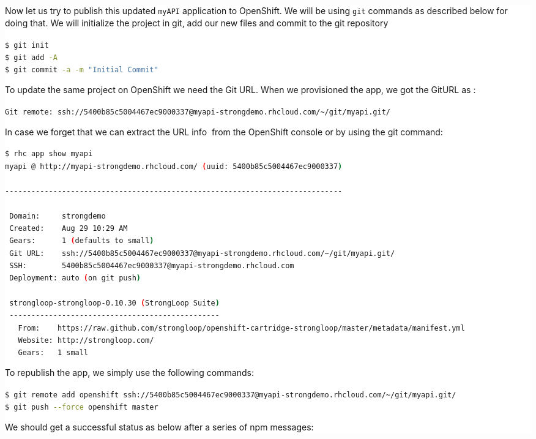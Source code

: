 Now let us try to publish this updated `myAPI` application to OpenShift. We will be using `git` commands as described below for doing that. We will initialize the project in git, add our new files and commit to the git repository

```sh
$ git init
$ git add -A
$ git commit -a -m "Initial Commit"
```

<p dir="ltr">
  To update the same project on OpenShift we need the Git URL. When we provisioned the app, we got the GitURL as :
</p>

```sh
Git remote: ssh://5400b85c5004467ec9000337@myapi-strongdemo.rhcloud.com/~/git/myapi.git/
```

<p dir="ltr">
  In case we forget that we can extract the URL info  from the OpenShift console or by using the git command:
</p>

```sh
$ rhc app show myapi
myapi @ http://myapi-strongdemo.rhcloud.com/ (uuid: 5400b85c5004467ec9000337)

-----------------------------------------------------------------------------

 Domain:     strongdemo
 Created:    Aug 29 10:29 AM
 Gears:      1 (defaults to small)
 Git URL:    ssh://5400b85c5004467ec9000337@myapi-strongdemo.rhcloud.com/~/git/myapi.git/
 SSH:        5400b85c5004467ec9000337@myapi-strongdemo.rhcloud.com
 Deployment: auto (on git push)

 strongloop-strongloop-0.10.30 (StrongLoop Suite)
 ------------------------------------------------
   From:    https://raw.github.com/strongloop/openshift-cartridge-strongloop/master/metadata/manifest.yml
   Website: http://strongloop.com/
   Gears:   1 small
```

<p dir="ltr">
  To republish the app, we simply use the following commands:
</p>

```sh
$ git remote add openshift ssh://5400b85c5004467ec9000337@myapi-strongdemo.rhcloud.com/~/git/myapi.git/
$ git push --force openshift master
```

<p dir="ltr">
  We should get a successful status as below after a series of npm messages:
</p>
